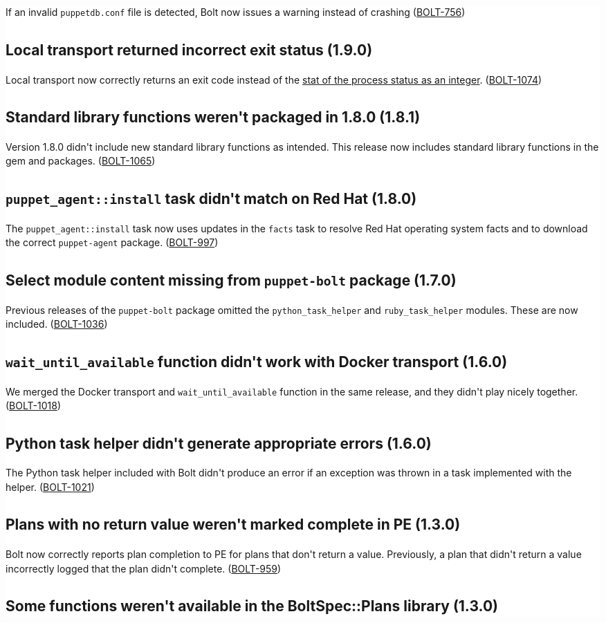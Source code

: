If an invalid `puppetdb.conf` file is detected, Bolt now issues a warning instead of crashing \([BOLT-756](https://tickets.puppetlabs.com/browse/BOLT-756)\)

## Local transport returned incorrect exit status \(1.9.0\)

Local transport now correctly returns an exit code instead of the [stat of the process status as an integer](https://ruby-doc.org/core-2.5.0/Process/Status.html#method-i-to_i). \([BOLT-1074](https://tickets.puppetlabs.com/browse/BOLT-1074)\)

## Standard library functions weren't packaged in 1.8.0 \(1.8.1\)

Version 1.8.0 didn't include new standard library functions as intended. This release now includes standard library functions in the gem and packages. \([BOLT-1065](https://tickets.puppetlabs.com/browse/BOLT-1065)\)

## `puppet_agent::install` task didn't match on Red Hat \(1.8.0\)

The `puppet_agent::install` task now uses updates in the `facts` task to resolve Red Hat operating system facts and to download the correct `puppet-agent` package. \([BOLT-997](https://tickets.puppetlabs.com/browse/BOLT-997)\)

## Select module content missing from `puppet-bolt` package \(1.7.0\)

Previous releases of the `puppet-bolt` package omitted the `python_task_helper` and `ruby_task_helper` modules. These are now included. \([BOLT-1036](https://tickets.puppetlabs.com/browse/BOLT-1036)\)

## `wait_until_available` function didn't work with Docker transport \(1.6.0\)

We merged the Docker transport and `wait_until_available` function in the same release, and they didn't play nicely together. \([BOLT-1018](https://tickets.puppetlabs.com/browse/BOLT-1018)\)

## Python task helper didn't generate appropriate errors \(1.6.0\)

The Python task helper included with Bolt didn't produce an error if an exception was thrown in a task implemented with the helper. \([BOLT-1021](https://tickets.puppetlabs.com/browse/BOLT-1021)\)

## Plans with no return value weren't marked complete in PE \(1.3.0\)

Bolt now correctly reports plan completion to PE for plans that don't return a value. Previously, a plan that didn't return a value incorrectly logged that the plan didn't complete. \([BOLT-959](https://tickets.puppetlabs.com/browse/BOLT-959)\)

## Some functions weren't available in the BoltSpec::Plans library \(1.3.0\)
